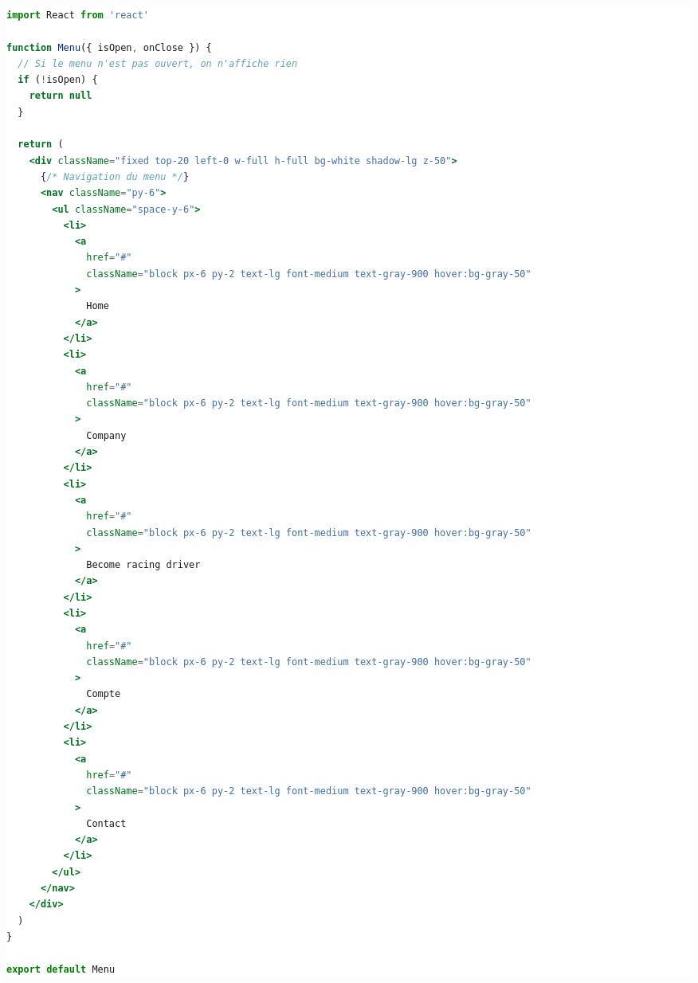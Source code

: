 ```javascriptreact
import React from 'react'

function Menu({ isOpen, onClose }) {
  // Si le menu n'est pas ouvert, on n'affiche rien
  if (!isOpen) {
    return null
  }

  return (
    <div className="fixed top-20 left-0 w-full h-full bg-white shadow-lg z-50">
      {/* Navigation du menu */}
      <nav className="py-6">
        <ul className="space-y-6">
          <li>
            <a 
              href="#" 
              className="block px-6 py-2 text-lg font-medium text-gray-900 hover:bg-gray-50"
            >
              Home
            </a>
          </li>
          <li>
            <a 
              href="#" 
              className="block px-6 py-2 text-lg font-medium text-gray-900 hover:bg-gray-50"
            >
              Company
            </a>
          </li>
          <li>
            <a 
              href="#" 
              className="block px-6 py-2 text-lg font-medium text-gray-900 hover:bg-gray-50"
            >
              Become racing driver
            </a>
          </li>
          <li>
            <a 
              href="#" 
              className="block px-6 py-2 text-lg font-medium text-gray-900 hover:bg-gray-50"
            >
              Compte
            </a>
          </li>
          <li>
            <a 
              href="#" 
              className="block px-6 py-2 text-lg font-medium text-gray-900 hover:bg-gray-50"
            >
              Contact
            </a>
          </li>
        </ul>
      </nav>
    </div>
  )
}

export default Menu
```
